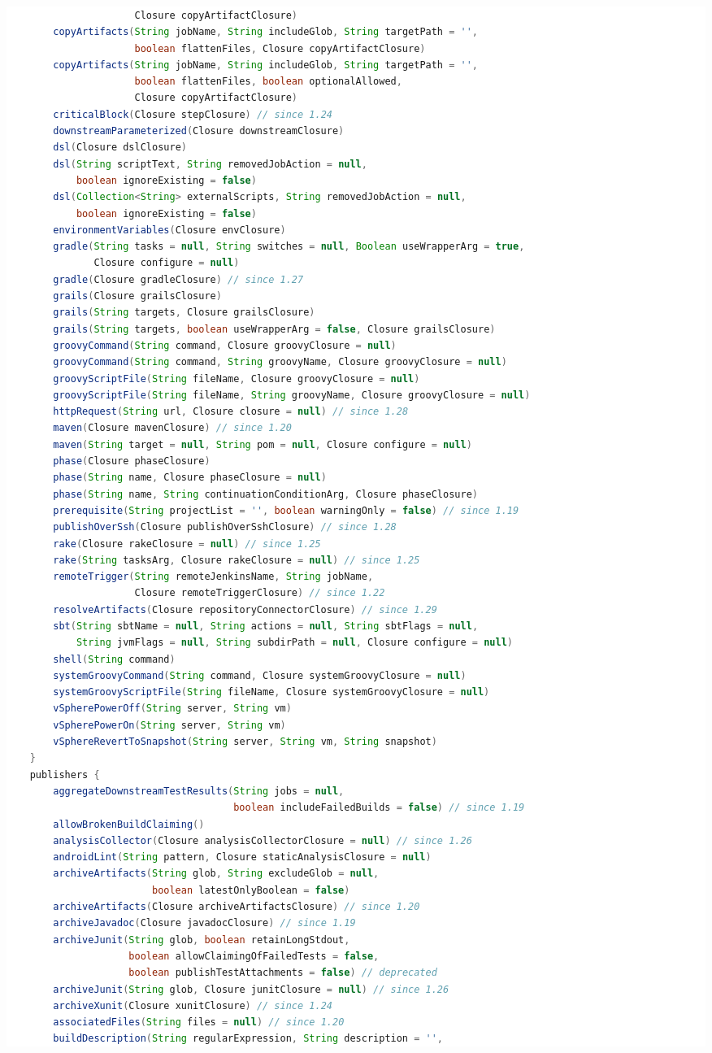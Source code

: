 ```groovy
                      Closure copyArtifactClosure)
        copyArtifacts(String jobName, String includeGlob, String targetPath = '',
                      boolean flattenFiles, Closure copyArtifactClosure)
        copyArtifacts(String jobName, String includeGlob, String targetPath = '',
                      boolean flattenFiles, boolean optionalAllowed,
                      Closure copyArtifactClosure)
        criticalBlock(Closure stepClosure) // since 1.24
        downstreamParameterized(Closure downstreamClosure)
        dsl(Closure dslClosure)
        dsl(String scriptText, String removedJobAction = null,
            boolean ignoreExisting = false)
        dsl(Collection<String> externalScripts, String removedJobAction = null,
            boolean ignoreExisting = false)
        environmentVariables(Closure envClosure)
        gradle(String tasks = null, String switches = null, Boolean useWrapperArg = true,
               Closure configure = null)
        gradle(Closure gradleClosure) // since 1.27
        grails(Closure grailsClosure)
        grails(String targets, Closure grailsClosure)
        grails(String targets, boolean useWrapperArg = false, Closure grailsClosure)
        groovyCommand(String command, Closure groovyClosure = null)
        groovyCommand(String command, String groovyName, Closure groovyClosure = null)
        groovyScriptFile(String fileName, Closure groovyClosure = null)
        groovyScriptFile(String fileName, String groovyName, Closure groovyClosure = null)
        httpRequest(String url, Closure closure = null) // since 1.28
        maven(Closure mavenClosure) // since 1.20
        maven(String target = null, String pom = null, Closure configure = null)
        phase(Closure phaseClosure)
        phase(String name, Closure phaseClosure = null)
        phase(String name, String continuationConditionArg, Closure phaseClosure)
        prerequisite(String projectList = '', boolean warningOnly = false) // since 1.19
        publishOverSsh(Closure publishOverSshClosure) // since 1.28
        rake(Closure rakeClosure = null) // since 1.25
        rake(String tasksArg, Closure rakeClosure = null) // since 1.25
        remoteTrigger(String remoteJenkinsName, String jobName,
                      Closure remoteTriggerClosure) // since 1.22
        resolveArtifacts(Closure repositoryConnectorClosure) // since 1.29
        sbt(String sbtName = null, String actions = null, String sbtFlags = null,
            String jvmFlags = null, String subdirPath = null, Closure configure = null)
        shell(String command)
        systemGroovyCommand(String command, Closure systemGroovyClosure = null)
        systemGroovyScriptFile(String fileName, Closure systemGroovyClosure = null)
        vSpherePowerOff(String server, String vm)
        vSpherePowerOn(String server, String vm)
        vSphereRevertToSnapshot(String server, String vm, String snapshot)
    }
    publishers {
        aggregateDownstreamTestResults(String jobs = null,
                                       boolean includeFailedBuilds = false) // since 1.19
        allowBrokenBuildClaiming()
        analysisCollector(Closure analysisCollectorClosure = null) // since 1.26
        androidLint(String pattern, Closure staticAnalysisClosure = null)
        archiveArtifacts(String glob, String excludeGlob = null,
                         boolean latestOnlyBoolean = false)
        archiveArtifacts(Closure archiveArtifactsClosure) // since 1.20
        archiveJavadoc(Closure javadocClosure) // since 1.19
        archiveJunit(String glob, boolean retainLongStdout,
                     boolean allowClaimingOfFailedTests = false,
                     boolean publishTestAttachments = false) // deprecated
        archiveJunit(String glob, Closure junitClosure = null) // since 1.26
        archiveXunit(Closure xunitClosure) // since 1.24
        associatedFiles(String files = null) // since 1.20
        buildDescription(String regularExpression, String description = '',
```